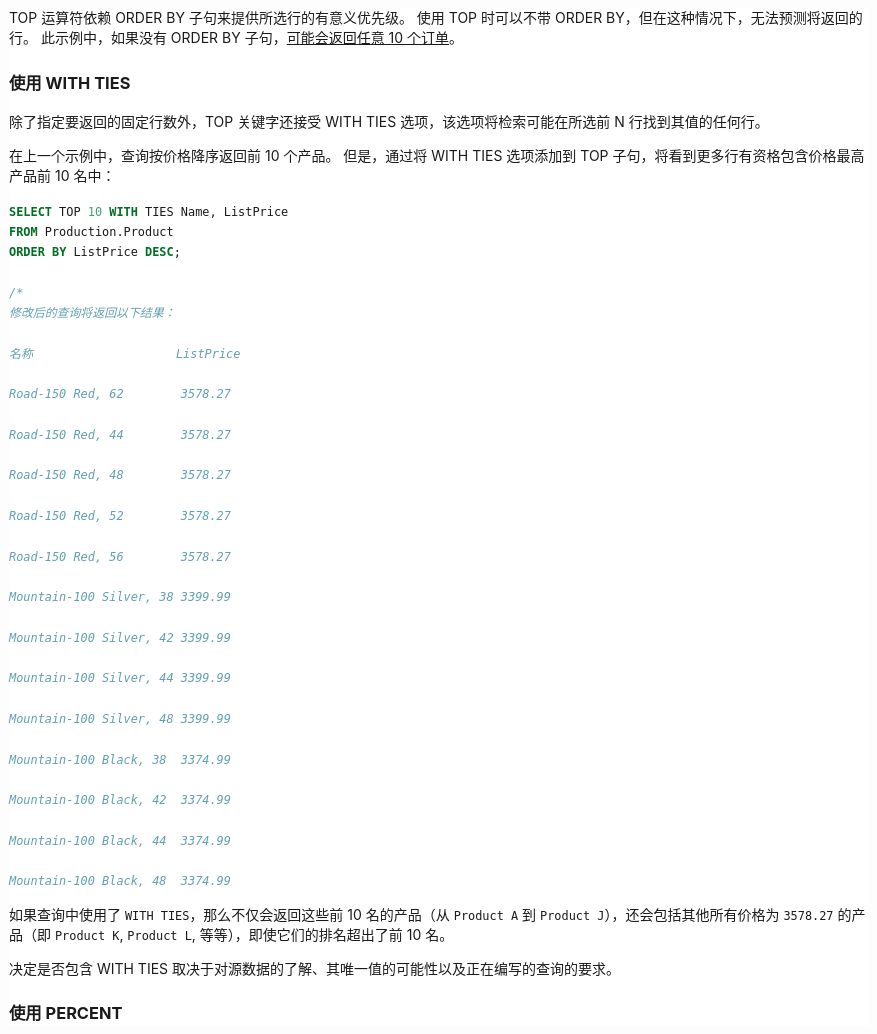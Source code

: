 TOP 运算符依赖 ORDER BY 子句来提供所选行的有意义优先级。 使用 TOP 时可以不带 ORDER BY，但在这种情况下，无法预测将返回的行。 此示例中，如果没有 ORDER BY 子句，<u>可能会返回任意 10 个订单</u>。

### 使用 WITH  TIES

除了指定要返回的固定行数外，TOP 关键字还接受 WITH TIES 选项，该选项将检索可能在所选前 N 行找到其值的任何行。

在上一个示例中，查询按价格降序返回前 10 个产品。 但是，通过将 WITH TIES 选项添加到 TOP 子句，将看到更多行有资格包含价格最高产品前 10 名中：

```sql
SELECT TOP 10 WITH TIES Name, ListPrice
FROM Production.Product
ORDER BY ListPrice DESC;

/*
修改后的查询将返回以下结果：

名称                    ListPrice

Road-150 Red, 62        3578.27

Road-150 Red, 44        3578.27

Road-150 Red, 48        3578.27

Road-150 Red, 52        3578.27

Road-150 Red, 56        3578.27

Mountain-100 Silver, 38 3399.99

Mountain-100 Silver, 42 3399.99

Mountain-100 Silver, 44 3399.99

Mountain-100 Silver, 48 3399.99

Mountain-100 Black, 38  3374.99

Mountain-100 Black, 42  3374.99

Mountain-100 Black, 44  3374.99

Mountain-100 Black, 48  3374.99
```

如果查询中使用了 `WITH TIES`，那么不仅会返回这些前 10 名的产品（从 `Product A` 到 `Product J`），还会包括其他所有价格为 `3578.27` 的产品（即 `Product K`, `Product L`, 等等），即使它们的排名超出了前 10 名。

决定是否包含 WITH TIES 取决于对源数据的了解、其唯一值的可能性以及正在编写的查询的要求。



### 使用 PERCENT
